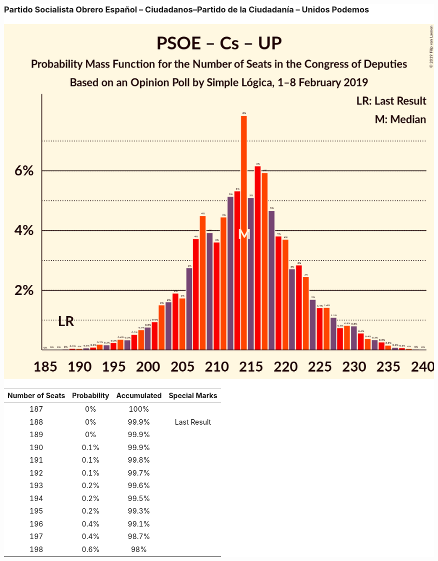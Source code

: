 ### Partido Socialista Obrero Español – Ciudadanos–Partido de la Ciudadanía – Unidos Podemos

![Graph with seats probability mass function not yet produced](2019-02-08-SimpleLógica-coalitions-seats-pmf-psoe–cs–up.png "Seats Probability Mass Function")

| Number of Seats | Probability | Accumulated | Special Marks |
|:---------------:|:-----------:|:-----------:|:-------------:|
| 187 | 0% | 100% |  |
| 188 | 0% | 99.9% | Last Result |
| 189 | 0% | 99.9% |  |
| 190 | 0.1% | 99.9% |  |
| 191 | 0.1% | 99.8% |  |
| 192 | 0.1% | 99.7% |  |
| 193 | 0.2% | 99.6% |  |
| 194 | 0.2% | 99.5% |  |
| 195 | 0.2% | 99.3% |  |
| 196 | 0.4% | 99.1% |  |
| 197 | 0.4% | 98.7% |  |
| 198 | 0.6% | 98% |  |